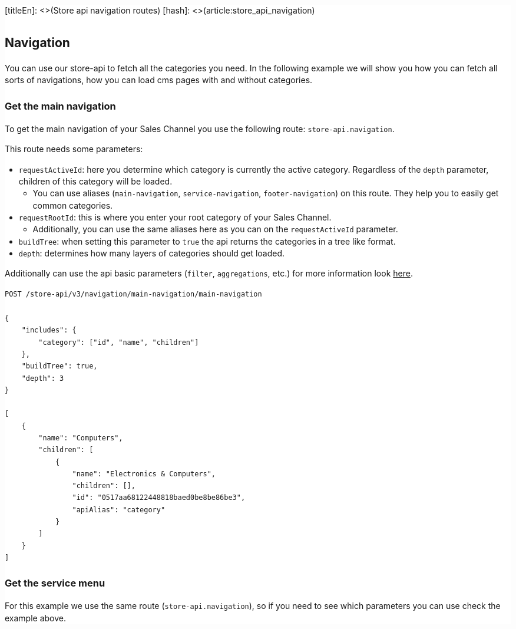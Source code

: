 [titleEn]: <>(Store api navigation routes)
[hash]: <>(article:store_api_navigation)

## Navigation
You can use our store-api to fetch all the categories you need. In the following example we will show you how you can fetch all sorts of navigations, how you can load cms pages with and without categories.

### Get the main navigation
To get the main navigation of your Sales Channel you use the following route: `store-api.navigation`.

This route needs some parameters:
* `requestActiveId`: here you determine which category is currently the active category. Regardless of the `depth` parameter, children of this category will be loaded.
    * You can use aliases (`main-navigation`, `service-navigation`, `footer-navigation`) on this route. They help you to easily get common categories.
* `requestRootId`: this is where you enter your root category of your Sales Channel.
    * Additionally, you can use the same aliases here as you can on the `requestActiveId` parameter.
* `buildTree`: when setting this parameter to `true` the api returns the categories in a tree like format.
* `depth`: determines how many layers of categories should get loaded.

Additionally can use the api basic parameters (`filter`,  `aggregations`, etc.) for more information look [here](./../40-admin-api-guide/20-reading-entities.md).
```
POST /store-api/v3/navigation/main-navigation/main-navigation

{
    "includes": {
        "category": ["id", "name", "children"]
    },
    "buildTree": true,
    "depth": 3
}

[
    {
        "name": "Computers",
        "children": [
            {
                "name": "Electronics & Computers",
                "children": [],
                "id": "0517aa68122448818baed0be8be86be3",
                "apiAlias": "category"
            }
        ]
    }
]
```

### Get the service menu

For this example we use the same route (`store-api.navigation`), so if you need to see which parameters you can use check the example above.
